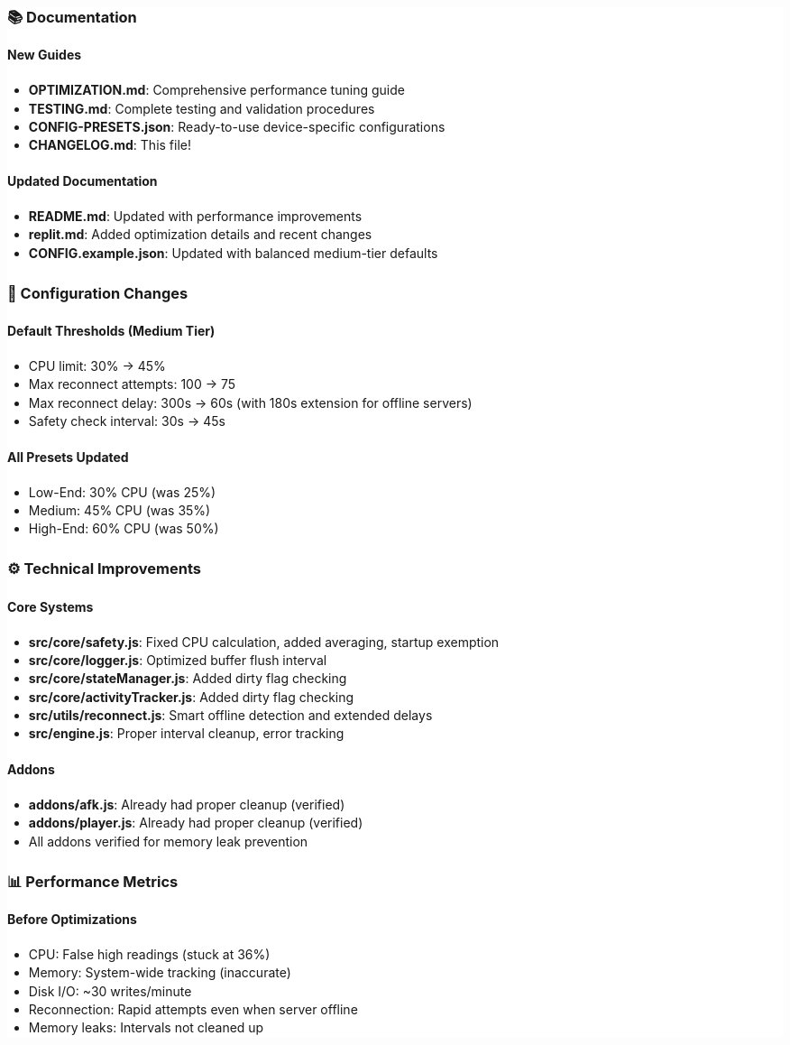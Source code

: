 ### 📚 Documentation

#### New Guides
- **OPTIMIZATION.md**: Comprehensive performance tuning guide
- **TESTING.md**: Complete testing and validation procedures
- **CONFIG-PRESETS.json**: Ready-to-use device-specific configurations
- **CHANGELOG.md**: This file!

#### Updated Documentation
- **README.md**: Updated with performance improvements
- **replit.md**: Added optimization details and recent changes
- **CONFIG.example.json**: Updated with balanced medium-tier defaults

### 🔧 Configuration Changes

#### Default Thresholds (Medium Tier)
- CPU limit: 30% → 45%
- Max reconnect attempts: 100 → 75
- Max reconnect delay: 300s → 60s (with 180s extension for offline servers)
- Safety check interval: 30s → 45s

#### All Presets Updated
- Low-End: 30% CPU (was 25%)
- Medium: 45% CPU (was 35%)
- High-End: 60% CPU (was 50%)

### ⚙️ Technical Improvements

#### Core Systems
- **src/core/safety.js**: Fixed CPU calculation, added averaging, startup exemption
- **src/core/logger.js**: Optimized buffer flush interval
- **src/core/stateManager.js**: Added dirty flag checking
- **src/core/activityTracker.js**: Added dirty flag checking
- **src/utils/reconnect.js**: Smart offline detection and extended delays
- **src/engine.js**: Proper interval cleanup, error tracking

#### Addons
- **addons/afk.js**: Already had proper cleanup (verified)
- **addons/player.js**: Already had proper cleanup (verified)
- All addons verified for memory leak prevention

### 📊 Performance Metrics

#### Before Optimizations
- CPU: False high readings (stuck at 36%)
- Memory: System-wide tracking (inaccurate)
- Disk I/O: ~30 writes/minute
- Reconnection: Rapid attempts even when server offline
- Memory leaks: Intervals not cleaned up
